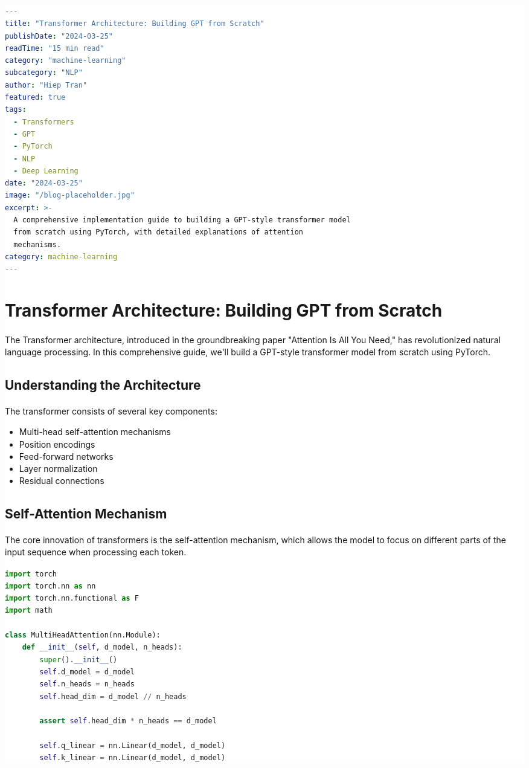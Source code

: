 ```yaml
---
title: "Transformer Architecture: Building GPT from Scratch"
publishDate: "2024-03-25"
readTime: "15 min read"
category: "machine-learning"
subcategory: "NLP"
author: "Hiep Tran"
featured: true
tags:
  - Transformers
  - GPT
  - PyTorch
  - NLP
  - Deep Learning
date: "2024-03-25"
image: "/blog-placeholder.jpg"
excerpt: >-
  A comprehensive implementation guide to building a GPT-style transformer model
  from scratch using PyTorch, with detailed explanations of attention
  mechanisms.
category: machine-learning
---
```


# Transformer Architecture: Building GPT from Scratch

The Transformer architecture, introduced in the groundbreaking paper "Attention Is All You Need," has revolutionized natural language processing. In this comprehensive guide, we'll build a GPT-style transformer model from scratch using PyTorch.

## Understanding the Architecture

The transformer consists of several key components:

- Multi-head self-attention mechanisms
- Position encodings
- Feed-forward networks
- Layer normalization
- Residual connections

## Self-Attention Mechanism

The core innovation of transformers is the self-attention mechanism, which allows the model to focus on different parts of the input sequence when processing each token.

```python
import torch
import torch.nn as nn
import torch.nn.functional as F
import math

class MultiHeadAttention(nn.Module):
    def __init__(self, d_model, n_heads):
        super().__init__()
        self.d_model = d_model
        self.n_heads = n_heads
        self.head_dim = d_model // n_heads

        assert self.head_dim * n_heads == d_model

        self.q_linear = nn.Linear(d_model, d_model)
        self.k_linear = nn.Linear(d_model, d_model)
```